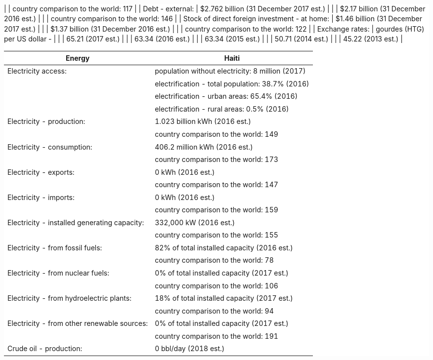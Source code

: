 | | country comparison to the world: 117 |
| Debt - external: | $2.762 billion (31 December 2017 est.) |
| | $2.17 billion (31 December 2016 est.) |
| | country comparison to the world: 146 |
| Stock of direct foreign investment - at home: | $1.46 billion (31 December 2017 est.) |
| | $1.37 billion (31 December 2016 est.) |
| | country comparison to the world: 122 |
| Exchange rates: | gourdes (HTG) per US dollar - |
| | 65.21 (2017 est.) |
| | 63.34 (2016 est.) |
| | 63.34 (2015 est.) |
| | 50.71 (2014 est.) |
| | 45.22 (2013 est.) |

| Energy | Haiti |
| --- | --- |
| Electricity access: | population without electricity: 8 million (2017) |
| | electrification - total population: 38.7% (2016) |
| | electrification - urban areas: 65.4% (2016) |
| | electrification - rural areas: 0.5% (2016) |
| Electricity - production: | 1.023 billion kWh (2016 est.) |
| | country comparison to the world: 149 |
| Electricity - consumption: | 406.2 million kWh (2016 est.) |
| | country comparison to the world: 173 |
| Electricity - exports: | 0 kWh (2016 est.) |
| | country comparison to the world: 147 |
| Electricity - imports: | 0 kWh (2016 est.) |
| | country comparison to the world: 159 |
| Electricity - installed generating capacity: | 332,000 kW (2016 est.) |
| | country comparison to the world: 155 |
| Electricity - from fossil fuels: | 82% of total installed capacity (2016 est.) |
| | country comparison to the world: 78 |
| Electricity - from nuclear fuels: | 0% of total installed capacity (2017 est.) |
| | country comparison to the world: 106 |
| Electricity - from hydroelectric plants: | 18% of total installed capacity (2017 est.) |
| | country comparison to the world: 94 |
| Electricity - from other renewable sources: | 0% of total installed capacity (2017 est.) |
| | country comparison to the world: 191 |
| Crude oil - production: | 0 bbl/day (2018 est.) |
